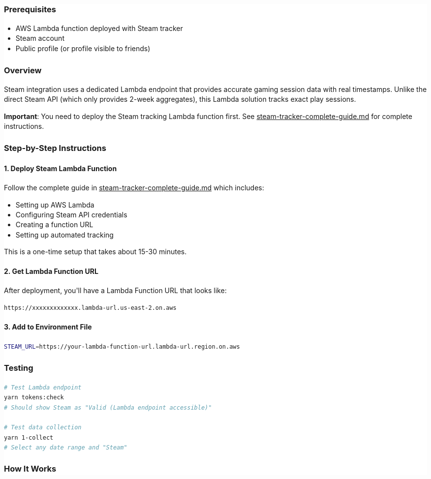 ### Prerequisites

- AWS Lambda function deployed with Steam tracker
- Steam account
- Public profile (or profile visible to friends)

### Overview

Steam integration uses a dedicated Lambda endpoint that provides accurate gaming session data with real timestamps. Unlike the direct Steam API (which only provides 2-week aggregates), this Lambda solution tracks exact play sessions.

**Important**: You need to deploy the Steam tracking Lambda function first. See [steam-tracker-complete-guide.md](./steam-tracker-complete-guide.md) for complete instructions.

### Step-by-Step Instructions

#### 1. Deploy Steam Lambda Function

Follow the complete guide in [steam-tracker-complete-guide.md](./steam-tracker-complete-guide.md) which includes:

- Setting up AWS Lambda
- Configuring Steam API credentials
- Creating a function URL
- Setting up automated tracking

This is a one-time setup that takes about 15-30 minutes.

#### 2. Get Lambda Function URL

After deployment, you'll have a Lambda Function URL that looks like:

```
https://xxxxxxxxxxxxx.lambda-url.us-east-2.on.aws
```

#### 3. Add to Environment File

```bash
STEAM_URL=https://your-lambda-function-url.lambda-url.region.on.aws
```

### Testing

```bash
# Test Lambda endpoint
yarn tokens:check
# Should show Steam as "Valid (Lambda endpoint accessible)"

# Test data collection
yarn 1-collect
# Select any date range and "Steam"
```

### How It Works

